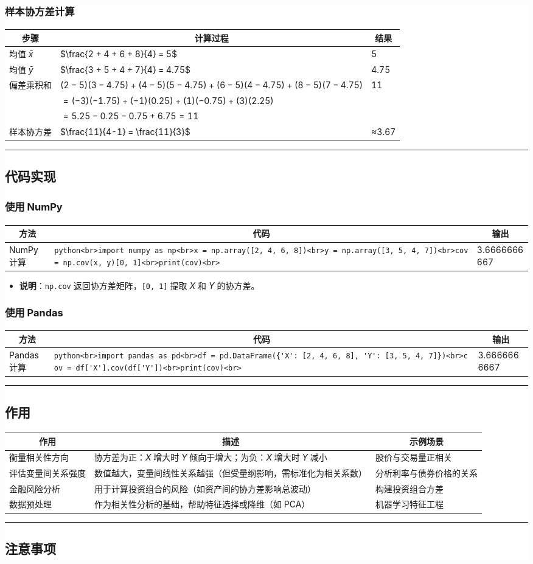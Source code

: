 ### 样本协方差计算

| **步骤**         | **计算过程**                                      | **结果**     |
|------------------|--------------------------------------------------|--------------|
| 均值 $\bar{x}$   | $\frac{2 + 4 + 6 + 8}{4} = 5$                   | 5            |
| 均值 $\bar{y}$   | $\frac{3 + 5 + 4 + 7}{4} = 4.75$                | 4.75         |
| 偏差乘积和       | $(2-5)(3-4.75) + (4-5)(5-4.75) + (6-5)(4-4.75) + (8-5)(7-4.75)$ | 11           |
|                  | $= (-3)(-1.75) + (-1)(0.25) + (1)(-0.75) + (3)(2.25)$ |              |
|                  | $= 5.25 - 0.25 - 0.75 + 6.75 = 11$              |              |
| 样本协方差       | $\frac{11}{4-1} = \frac{11}{3}$                 | ≈3.67        |

---

## 代码实现

### 使用 NumPy

| **方法**       | **代码**                                          | **输出**     |
|----------------|--------------------------------------------------|--------------|
| NumPy 计算     | ```python<br>import numpy as np<br>x = np.array([2, 4, 6, 8])<br>y = np.array([3, 5, 4, 7])<br>cov = np.cov(x, y)[0, 1]<br>print(cov)<br>``` | 3.6666666667 |

- **说明**：`np.cov` 返回协方差矩阵，`[0, 1]` 提取 $X$ 和 $Y$ 的协方差。

### 使用 Pandas

| **方法**       | **代码**                                          | **输出**     |
|----------------|--------------------------------------------------|--------------|
| Pandas 计算    | ```python<br>import pandas as pd<br>df = pd.DataFrame({'X': [2, 4, 6, 8], 'Y': [3, 5, 4, 7]})<br>cov = df['X'].cov(df['Y'])<br>print(cov)<br>``` | 3.6666666667 |

---

## 作用

| **作用**               | **描述**                                                                 | **示例场景**                       |
|-----------------------|--------------------------------------------------------------------------|------------------------------------|
| 衡量相关性方向         | 协方差为正：$X$ 增大时 $Y$ 倾向于增大；为负：$X$ 增大时 $Y$ 减小          | 股价与交易量正相关                 |
| 评估变量间关系强度     | 数值越大，变量间线性关系越强（但受量纲影响，需标准化为相关系数）          | 分析利率与债券价格的关系           |
| 金融风险分析           | 用于计算投资组合的风险（如资产间的协方差影响总波动）                    | 构建投资组合方差                  |
| 数据预处理             | 作为相关性分析的基础，帮助特征选择或降维（如 PCA）                       | 机器学习特征工程                   |

---

## 注意事项
